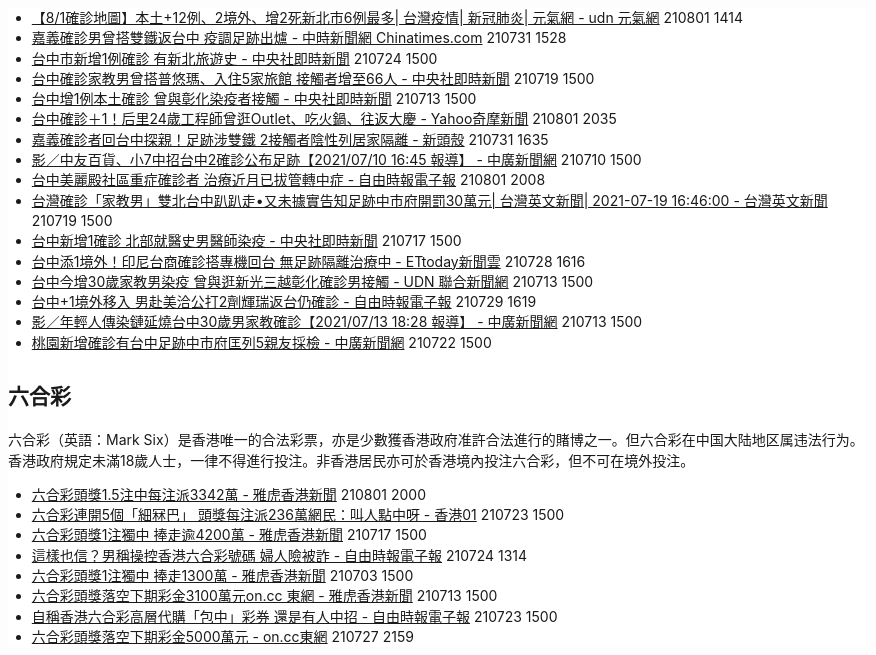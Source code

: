 - [【8/1確診地圖】本土+12例、2境外、增2死新北市6例最多| 台灣疫情| 新冠肺炎| 元氣網 - udn 元氣網](https://health.udn.com/health/story/120950/5642512 "【8/1確診地圖】本土+12例、2境外、增2死新北市6例最多| 台灣疫情| 新冠肺炎| 元氣網 - udn 元氣網") 210801 1414
- [嘉義確診男曾搭雙鐵返台中 疫調足跡出爐 - 中時新聞網 Chinatimes.com](https://www.chinatimes.com/realtimenews/20210731002582-260405 "嘉義確診男曾搭雙鐵返台中 疫調足跡出爐 - 中時新聞網 Chinatimes.com") 210731 1528
- [台中市新增1例確診 有新北旅遊史 - 中央社即時新聞](https://www.cna.com.tw/news/aloc/202107240176.aspx "台中市新增1例確診 有新北旅遊史 - 中央社即時新聞") 210724 1500
- [台中確診家教男曾搭普悠瑪、入住5家旅館 接觸者增至66人 - 中央社即時新聞](https://www.cna.com.tw/news/firstnews/202107190249.aspx "台中確診家教男曾搭普悠瑪、入住5家旅館 接觸者增至66人 - 中央社即時新聞") 210719 1500
- [台中增1例本土確診 曾與彰化染疫者接觸 - 中央社即時新聞](https://www.cna.com.tw/news/firstnews/202107130210.aspx "台中增1例本土確診 曾與彰化染疫者接觸 - 中央社即時新聞") 210713 1500
- [台中確診＋1！后里24歲工程師曾逛Outlet、吃火鍋、往返大慶 - Yahoo奇摩新聞](https://tw.tv.yahoo.com/news-video/%E5%8F%B0%E4%B8%AD%E7%A2%BA%E8%A8%BA-1-%E5%90%8E%E9%87%8C24%E6%AD%B2%E5%B7%A5%E7%A8%8B%E5%B8%AB%E6%9B%BE%E9%80%9Boutlet-%E5%90%83%E7%81%AB%E9%8D%8B-%E5%BE%80%E8%BF%94%E5%A4%A7%E6%85%B6-121438835.html "台中確診＋1！后里24歲工程師曾逛Outlet、吃火鍋、往返大慶 - Yahoo奇摩新聞") 210801 2035
- [嘉義確診者回台中探親！足跡涉雙鐵 2接觸者陰性列居家隔離 - 新頭殼](https://newtalk.tw/news/view/2021-07-31/613443 "嘉義確診者回台中探親！足跡涉雙鐵 2接觸者陰性列居家隔離 - 新頭殼") 210731 1635
- [影／中友百貨、小7中招台中2確診公布足跡【2021/07/10 16:45 報導】 - 中廣新聞網](https://www.bcc.com.tw/newsView.6629889 "影／中友百貨、小7中招台中2確診公布足跡【2021/07/10 16:45 報導】 - 中廣新聞網") 210710 1500
- [台中美麗殿社區重症確診者 治療近月已拔管轉中症 - 自由時報電子報](https://news.ltn.com.tw/news/life/breakingnews/3624023 "台中美麗殿社區重症確診者 治療近月已拔管轉中症 - 自由時報電子報") 210801 2008
- [台灣確診「家教男」雙北台中趴趴走•又未據實告知足跡中市府開罰30萬元| 台灣英文新聞| 2021-07-19 16:46:00 - 台灣英文新聞](https://www.taiwannews.com.tw/ch/news/4252135 "台灣確診「家教男」雙北台中趴趴走•又未據實告知足跡中市府開罰30萬元| 台灣英文新聞| 2021-07-19 16:46:00 - 台灣英文新聞") 210719 1500
- [台中新增1確診 北部就醫史男醫師染疫 - 中央社即時新聞](https://www.cna.com.tw/news/aloc/202107170145.aspx "台中新增1確診 北部就醫史男醫師染疫 - 中央社即時新聞") 210717 1500
- [台中添1境外！印尼台商確診搭專機回台 無足跡隔離治療中 - ETtoday新聞雲](https://www.ettoday.net/news/20210728/2042262.htm "台中添1境外！印尼台商確診搭專機回台 無足跡隔離治療中 - ETtoday新聞雲") 210728 1616
- [台中今增30歲家教男染疫 曾與逛新光三越彰化確診男接觸 - UDN 聯合新聞網](https://udn.com/news/story/120940/5598594 "台中今增30歲家教男染疫 曾與逛新光三越彰化確診男接觸 - UDN 聯合新聞網") 210713 1500
- [台中+1境外移入 男赴美洽公打2劑輝瑞返台仍確診 - 自由時報電子報](https://news.ltn.com.tw/news/life/breakingnews/3620697 "台中+1境外移入 男赴美洽公打2劑輝瑞返台仍確診 - 自由時報電子報") 210729 1619
- [影／年輕人傳染鏈延燒台中30歲男家教確診【2021/07/13 18:28 報導】 - 中廣新聞網](https://www.bcc.com.tw/newsView.6656660 "影／年輕人傳染鏈延燒台中30歲男家教確診【2021/07/13 18:28 報導】 - 中廣新聞網") 210713 1500
- [桃園新增確診有台中足跡中市府匡列5親友採檢 - 中廣新聞網](https://www.bcc.com.tw/newsView.6734103 "桃園新增確診有台中足跡中市府匡列5親友採檢 - 中廣新聞網") 210722 1500

## 六合彩

六合彩（英語：Mark Six）是香港唯一的合法彩票，亦是少數獲香港政府准許合法進行的賭博之一。但六合彩在中国大陆地区属违法行为。
香港政府規定未滿18歲人士，一律不得進行投注。非香港居民亦可於香港境內投注六合彩，但不可在境外投注。
- [六合彩頭獎1.5注中每注派3342萬 - 雅虎香港新聞](https://hk.news.yahoo.com/%E6%9D%B1%E7%B6%B2%E7%9B%B4%E6%92%AD%E5%85%AD%E5%90%88%E5%BD%A9%E6%94%AA%E7%8F%A0-%E4%BB%8A%E6%9C%9F%E9%A0%AD%E7%8D%8E5000%E8%90%AC-120052788.html "六合彩頭獎1.5注中每注派3342萬 - 雅虎香港新聞") 210801 2000
- [六合彩連開5個「細冧巴」 頭獎每注派236萬網民：叫人點中呀 - 香港01](https://www.hk01.com/%E7%86%B1%E7%88%86%E8%A9%B1%E9%A1%8C/654162/%E5%85%AD%E5%90%88%E5%BD%A9%E9%80%A3%E9%96%8B5%E5%80%8B-%E7%B4%B0%E5%86%A7%E5%B7%B4-%E9%A0%AD%E7%8D%8E%E6%AF%8F%E6%B3%A8%E6%B4%BE236%E8%90%AC-%E7%B6%B2%E6%B0%91-%E5%8F%AB%E4%BA%BA%E9%BB%9E%E4%B8%AD%E5%91%80 "六合彩連開5個「細冧巴」 頭獎每注派236萬網民：叫人點中呀 - 香港01") 210723 1500
- [六合彩頭獎1注獨中 捧走逾4200萬 - 雅虎香港新聞](https://hk.news.yahoo.com/%E6%9D%B1%E7%B6%B2%E7%9B%B4%E6%92%AD%E5%85%AD%E5%90%88%E5%BD%A9%E6%94%AA%E7%8F%A0-%E4%BB%8A%E6%9C%9F%E9%A0%AD%E7%8D%8E3900%E8%90%AC-120012057.html "六合彩頭獎1注獨中 捧走逾4200萬 - 雅虎香港新聞") 210717 1500
- [這樣也信？男稱操控香港六合彩號碼 婦人險被詐 - 自由時報電子報](https://news.ltn.com.tw/news/society/breakingnews/3614699 "這樣也信？男稱操控香港六合彩號碼 婦人險被詐 - 自由時報電子報") 210724 1314
- [六合彩頭獎1注獨中 捧走1300萬 - 雅虎香港新聞](https://hk.news.yahoo.com/%E6%9D%B1%E7%B6%B2%E7%9B%B4%E6%92%AD%E5%85%AD%E5%90%88%E5%BD%A9%E6%94%AA%E7%8F%A0-%E4%BB%8A%E6%9C%9F%E9%A0%AD%E7%8D%8E1200%E8%90%AC-120219389.html "六合彩頭獎1注獨中 捧走1300萬 - 雅虎香港新聞") 210703 1500
- [六合彩頭獎落空下期彩金3100萬元on.cc 東網 - 雅虎香港新聞](https://hk.news.yahoo.com/%E6%9D%B1%E7%B6%B2%E7%9B%B4%E6%92%AD%E5%85%AD%E5%90%88%E5%BD%A9%E6%94%AA%E7%8F%A0-%E4%BB%8A%E6%9C%9F%E9%A0%AD%E7%8D%8E2400%E8%90%AC-115724334.html "六合彩頭獎落空下期彩金3100萬元on.cc 東網 - 雅虎香港新聞") 210713 1500
- [自稱香港六合彩高層代購「包中」彩券 還是有人中招 - 自由時報電子報](https://news.ltn.com.tw/news/society/breakingnews/3613690 "自稱香港六合彩高層代購「包中」彩券 還是有人中招 - 自由時報電子報") 210723 1500
- [六合彩頭獎落空下期彩金5000萬元 - on.cc東網](https://hk.on.cc/hk/bkn/cnt/news/20210727/bkn-20210727200911786-0727_00822_001.html "六合彩頭獎落空下期彩金5000萬元 - on.cc東網") 210727 2159
